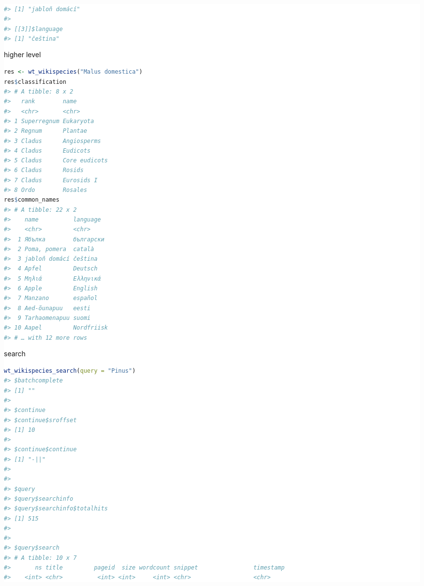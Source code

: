 ```r
#> [1] "jabloň domácí"
#> 
#> [[3]]$language
#> [1] "čeština"
```

higher level


```r
res <- wt_wikispecies("Malus domestica")
res$classification
#> # A tibble: 8 x 2
#>   rank        name         
#>   <chr>       <chr>        
#> 1 Superregnum Eukaryota    
#> 2 Regnum      Plantae      
#> 3 Cladus      Angiosperms  
#> 4 Cladus      Eudicots     
#> 5 Cladus      Core eudicots
#> 6 Cladus      Rosids       
#> 7 Cladus      Eurosids I   
#> 8 Ordo        Rosales
res$common_names
#> # A tibble: 22 x 2
#>    name          language  
#>    <chr>         <chr>     
#>  1 Ябълка        български 
#>  2 Poma, pomera  català    
#>  3 jabloň domácí čeština   
#>  4 Apfel         Deutsch   
#>  5 Μηλιά         Ελληνικά  
#>  6 Apple         English   
#>  7 Manzano       español   
#>  8 Aed-õunapuu   eesti     
#>  9 Tarhaomenapuu suomi     
#> 10 Aapel         Nordfriisk
#> # … with 12 more rows
```

search


```r
wt_wikispecies_search(query = "Pinus")
#> $batchcomplete
#> [1] ""
#> 
#> $continue
#> $continue$sroffset
#> [1] 10
#> 
#> $continue$continue
#> [1] "-||"
#> 
#> 
#> $query
#> $query$searchinfo
#> $query$searchinfo$totalhits
#> [1] 515
#> 
#> 
#> $query$search
#> # A tibble: 10 x 7
#>       ns title         pageid  size wordcount snippet                timestamp  
#>    <int> <chr>          <int> <int>     <int> <chr>                  <chr>      
```

[coc]: https://github.com/ropensci/wikitaxa/blob/master/CODE_OF_CONDUCT.md
[coc]: https://github.com/ropensci/wikitaxa/blob/master/CODE_OF_CONDUCT.md